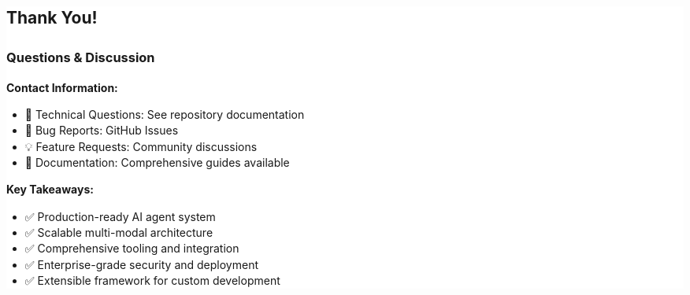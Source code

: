 
## Thank You!
### Questions & Discussion

**Contact Information:**
- 📧 Technical Questions: See repository documentation
- 🐛 Bug Reports: GitHub Issues
- 💡 Feature Requests: Community discussions
- 📖 Documentation: Comprehensive guides available

**Key Takeaways:**
- ✅ Production-ready AI agent system
- ✅ Scalable multi-modal architecture  
- ✅ Comprehensive tooling and integration
- ✅ Enterprise-grade security and deployment
- ✅ Extensible framework for custom development 